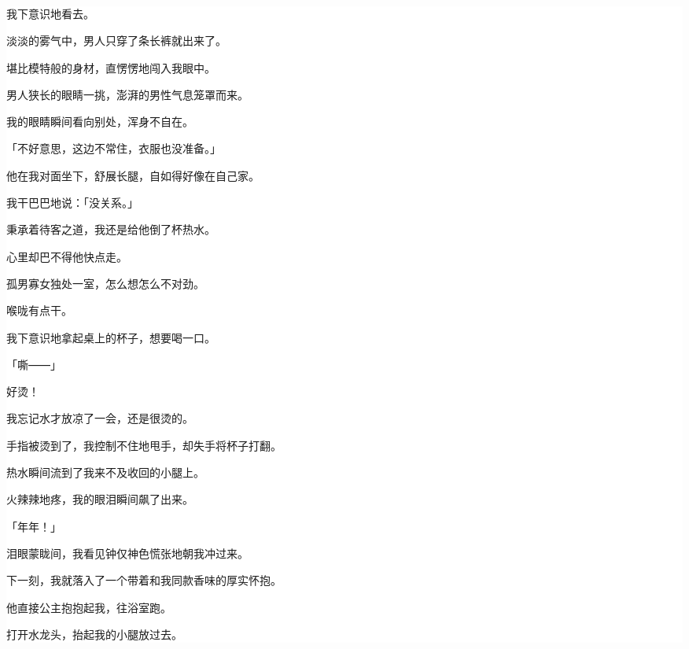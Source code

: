 
我下意识地看去。


淡淡的雾气中，男人只穿了条长裤就出来了。


堪比模特般的身材，直愣愣地闯入我眼中。


男人狭长的眼睛一挑，澎湃的男性气息笼罩而来。


我的眼睛瞬间看向别处，浑身不自在。


「不好意思，这边不常住，衣服也没准备。」


他在我对面坐下，舒展长腿，自如得好像在自己家。


我干巴巴地说：「没关系。」


秉承着待客之道，我还是给他倒了杯热水。


心里却巴不得他快点走。


孤男寡女独处一室，怎么想怎么不对劲。


喉咙有点干。


我下意识地拿起桌上的杯子，想要喝一口。


「嘶——」


好烫！


我忘记水才放凉了一会，还是很烫的。


手指被烫到了，我控制不住地甩手，却失手将杯子打翻。


热水瞬间流到了我来不及收回的小腿上。


火辣辣地疼，我的眼泪瞬间飙了出来。


「年年！」


泪眼蒙眬间，我看见钟仅神色慌张地朝我冲过来。


下一刻，我就落入了一个带着和我同款香味的厚实怀抱。


他直接公主抱抱起我，往浴室跑。


打开水龙头，抬起我的小腿放过去。

